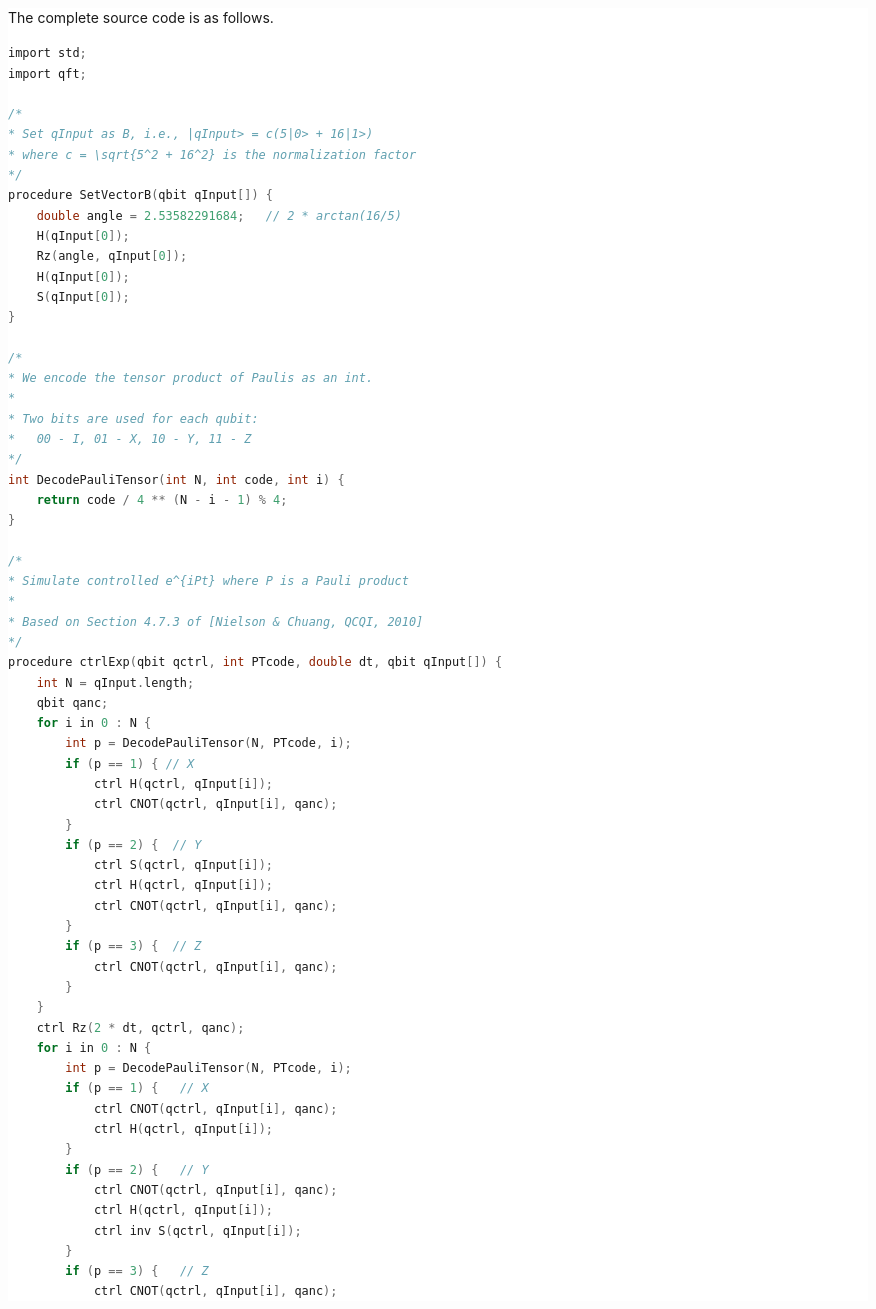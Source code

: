 The complete source code is as follows.
```c
import std;
import qft;

/*
* Set qInput as B, i.e., |qInput> = c(5|0> + 16|1>)
* where c = \sqrt{5^2 + 16^2} is the normalization factor
*/
procedure SetVectorB(qbit qInput[]) {
    double angle = 2.53582291684;   // 2 * arctan(16/5)
	H(qInput[0]);
	Rz(angle, qInput[0]);
	H(qInput[0]);
	S(qInput[0]);
}

/*
* We encode the tensor product of Paulis as an int.
*
* Two bits are used for each qubit:
*   00 - I, 01 - X, 10 - Y, 11 - Z
*/
int DecodePauliTensor(int N, int code, int i) {
    return code / 4 ** (N - i - 1) % 4;
}

/*
* Simulate controlled e^{iPt} where P is a Pauli product
*
* Based on Section 4.7.3 of [Nielson & Chuang, QCQI, 2010]
*/
procedure ctrlExp(qbit qctrl, int PTcode, double dt, qbit qInput[]) {
    int N = qInput.length;
    qbit qanc;
    for i in 0 : N {
        int p = DecodePauliTensor(N, PTcode, i);
        if (p == 1) { // X
            ctrl H(qctrl, qInput[i]);
            ctrl CNOT(qctrl, qInput[i], qanc);
        }
        if (p == 2) {  // Y
            ctrl S(qctrl, qInput[i]);
            ctrl H(qctrl, qInput[i]);
            ctrl CNOT(qctrl, qInput[i], qanc);
        }
        if (p == 3) {  // Z
            ctrl CNOT(qctrl, qInput[i], qanc);
        }
    }
    ctrl Rz(2 * dt, qctrl, qanc);
    for i in 0 : N {
        int p = DecodePauliTensor(N, PTcode, i);
        if (p == 1) {   // X
            ctrl CNOT(qctrl, qInput[i], qanc);
            ctrl H(qctrl, qInput[i]);
        }
        if (p == 2) {   // Y
            ctrl CNOT(qctrl, qInput[i], qanc);
            ctrl H(qctrl, qInput[i]);
            ctrl inv S(qctrl, qInput[i]);
        }
        if (p == 3) {   // Z
            ctrl CNOT(qctrl, qInput[i], qanc);
```